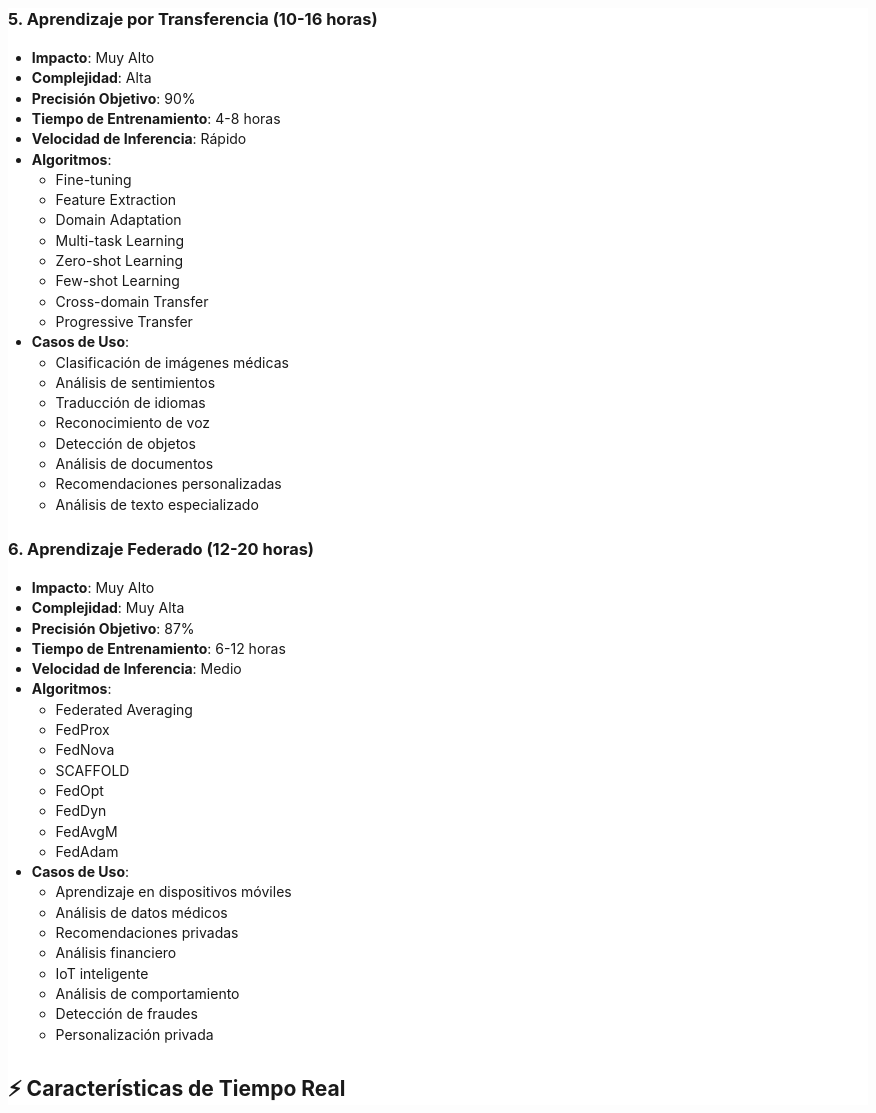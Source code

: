 ### 5. Aprendizaje por Transferencia (10-16 horas)
- **Impacto**: Muy Alto
- **Complejidad**: Alta
- **Precisión Objetivo**: 90%
- **Tiempo de Entrenamiento**: 4-8 horas
- **Velocidad de Inferencia**: Rápido
- **Algoritmos**:
  - Fine-tuning
  - Feature Extraction
  - Domain Adaptation
  - Multi-task Learning
  - Zero-shot Learning
  - Few-shot Learning
  - Cross-domain Transfer
  - Progressive Transfer
- **Casos de Uso**:
  - Clasificación de imágenes médicas
  - Análisis de sentimientos
  - Traducción de idiomas
  - Reconocimiento de voz
  - Detección de objetos
  - Análisis de documentos
  - Recomendaciones personalizadas
  - Análisis de texto especializado

### 6. Aprendizaje Federado (12-20 horas)
- **Impacto**: Muy Alto
- **Complejidad**: Muy Alta
- **Precisión Objetivo**: 87%
- **Tiempo de Entrenamiento**: 6-12 horas
- **Velocidad de Inferencia**: Medio
- **Algoritmos**:
  - Federated Averaging
  - FedProx
  - FedNova
  - SCAFFOLD
  - FedOpt
  - FedDyn
  - FedAvgM
  - FedAdam
- **Casos de Uso**:
  - Aprendizaje en dispositivos móviles
  - Análisis de datos médicos
  - Recomendaciones privadas
  - Análisis financiero
  - IoT inteligente
  - Análisis de comportamiento
  - Detección de fraudes
  - Personalización privada

## ⚡ Características de Tiempo Real
